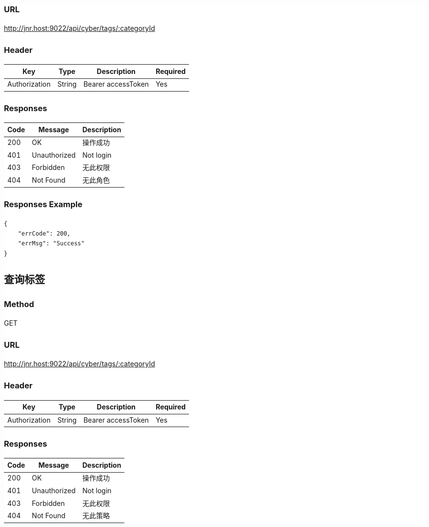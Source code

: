### URL
http://jnr.host:9022/api/cyber/tags/:categoryId

### Header
| Key    | Type | Description | Required |
| --------- | ----------- | ----------- | ----------- |
| Authorization    | String       | Bearer accessToken | Yes |

### Responses
| Code    | Message | Description |
| --------- | ----------- | ----------- |
| 200    | OK       | 操作成功 |
| 401 | Unauthorized | Not login |
| 403 | Forbidden | 无此权限 |
| 404 | Not Found | 无此角色 |

### Responses Example
```
{
	"errCode": 200,
	"errMsg": "Success"
}
```

## 查询标签

### Method
GET

### URL
http://jnr.host:9022/api/cyber/tags/:categoryId

### Header
| Key    | Type | Description | Required |
| --------- | ----------- | ----------- | ----------- |
| Authorization    | String       | Bearer accessToken | Yes |

### Responses
| Code    | Message | Description |
| --------- | ----------- | ----------- |
| 200    | OK       | 操作成功 |
| 401 | Unauthorized | Not login |
| 403 | Forbidden | 无此权限 |
| 404 | Not Found | 无此策略 |
